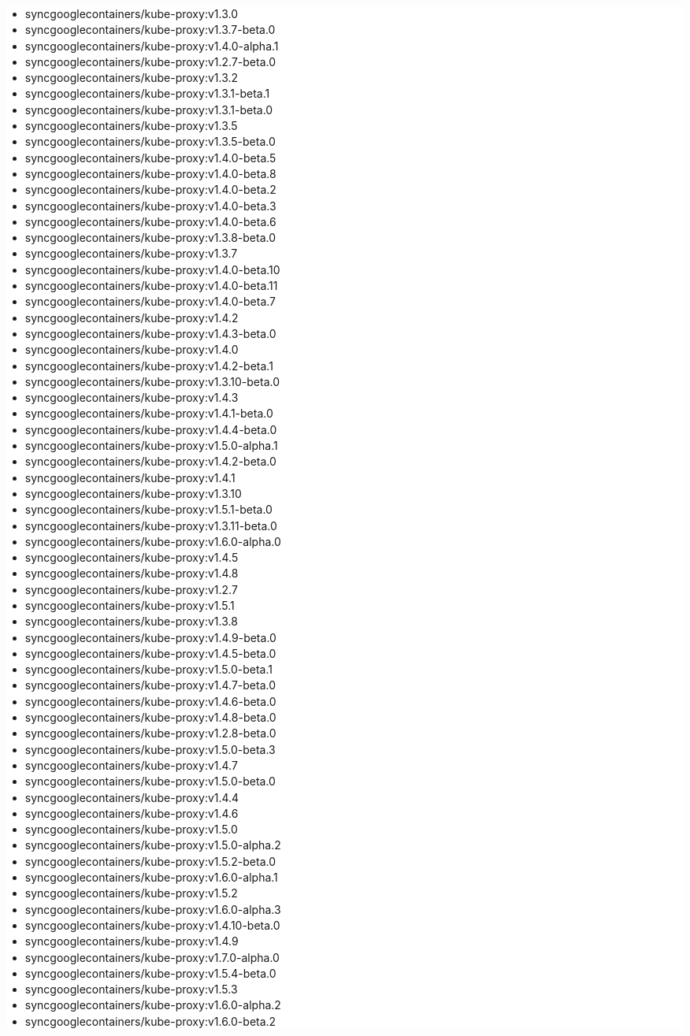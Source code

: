 - syncgooglecontainers/kube-proxy:v1.3.0
- syncgooglecontainers/kube-proxy:v1.3.7-beta.0
- syncgooglecontainers/kube-proxy:v1.4.0-alpha.1
- syncgooglecontainers/kube-proxy:v1.2.7-beta.0
- syncgooglecontainers/kube-proxy:v1.3.2
- syncgooglecontainers/kube-proxy:v1.3.1-beta.1
- syncgooglecontainers/kube-proxy:v1.3.1-beta.0
- syncgooglecontainers/kube-proxy:v1.3.5
- syncgooglecontainers/kube-proxy:v1.3.5-beta.0
- syncgooglecontainers/kube-proxy:v1.4.0-beta.5
- syncgooglecontainers/kube-proxy:v1.4.0-beta.8
- syncgooglecontainers/kube-proxy:v1.4.0-beta.2
- syncgooglecontainers/kube-proxy:v1.4.0-beta.3
- syncgooglecontainers/kube-proxy:v1.4.0-beta.6
- syncgooglecontainers/kube-proxy:v1.3.8-beta.0
- syncgooglecontainers/kube-proxy:v1.3.7
- syncgooglecontainers/kube-proxy:v1.4.0-beta.10
- syncgooglecontainers/kube-proxy:v1.4.0-beta.11
- syncgooglecontainers/kube-proxy:v1.4.0-beta.7
- syncgooglecontainers/kube-proxy:v1.4.2
- syncgooglecontainers/kube-proxy:v1.4.3-beta.0
- syncgooglecontainers/kube-proxy:v1.4.0
- syncgooglecontainers/kube-proxy:v1.4.2-beta.1
- syncgooglecontainers/kube-proxy:v1.3.10-beta.0
- syncgooglecontainers/kube-proxy:v1.4.3
- syncgooglecontainers/kube-proxy:v1.4.1-beta.0
- syncgooglecontainers/kube-proxy:v1.4.4-beta.0
- syncgooglecontainers/kube-proxy:v1.5.0-alpha.1
- syncgooglecontainers/kube-proxy:v1.4.2-beta.0
- syncgooglecontainers/kube-proxy:v1.4.1
- syncgooglecontainers/kube-proxy:v1.3.10
- syncgooglecontainers/kube-proxy:v1.5.1-beta.0
- syncgooglecontainers/kube-proxy:v1.3.11-beta.0
- syncgooglecontainers/kube-proxy:v1.6.0-alpha.0
- syncgooglecontainers/kube-proxy:v1.4.5
- syncgooglecontainers/kube-proxy:v1.4.8
- syncgooglecontainers/kube-proxy:v1.2.7
- syncgooglecontainers/kube-proxy:v1.5.1
- syncgooglecontainers/kube-proxy:v1.3.8
- syncgooglecontainers/kube-proxy:v1.4.9-beta.0
- syncgooglecontainers/kube-proxy:v1.4.5-beta.0
- syncgooglecontainers/kube-proxy:v1.5.0-beta.1
- syncgooglecontainers/kube-proxy:v1.4.7-beta.0
- syncgooglecontainers/kube-proxy:v1.4.6-beta.0
- syncgooglecontainers/kube-proxy:v1.4.8-beta.0
- syncgooglecontainers/kube-proxy:v1.2.8-beta.0
- syncgooglecontainers/kube-proxy:v1.5.0-beta.3
- syncgooglecontainers/kube-proxy:v1.4.7
- syncgooglecontainers/kube-proxy:v1.5.0-beta.0
- syncgooglecontainers/kube-proxy:v1.4.4
- syncgooglecontainers/kube-proxy:v1.4.6
- syncgooglecontainers/kube-proxy:v1.5.0
- syncgooglecontainers/kube-proxy:v1.5.0-alpha.2
- syncgooglecontainers/kube-proxy:v1.5.2-beta.0
- syncgooglecontainers/kube-proxy:v1.6.0-alpha.1
- syncgooglecontainers/kube-proxy:v1.5.2
- syncgooglecontainers/kube-proxy:v1.6.0-alpha.3
- syncgooglecontainers/kube-proxy:v1.4.10-beta.0
- syncgooglecontainers/kube-proxy:v1.4.9
- syncgooglecontainers/kube-proxy:v1.7.0-alpha.0
- syncgooglecontainers/kube-proxy:v1.5.4-beta.0
- syncgooglecontainers/kube-proxy:v1.5.3
- syncgooglecontainers/kube-proxy:v1.6.0-alpha.2
- syncgooglecontainers/kube-proxy:v1.6.0-beta.2